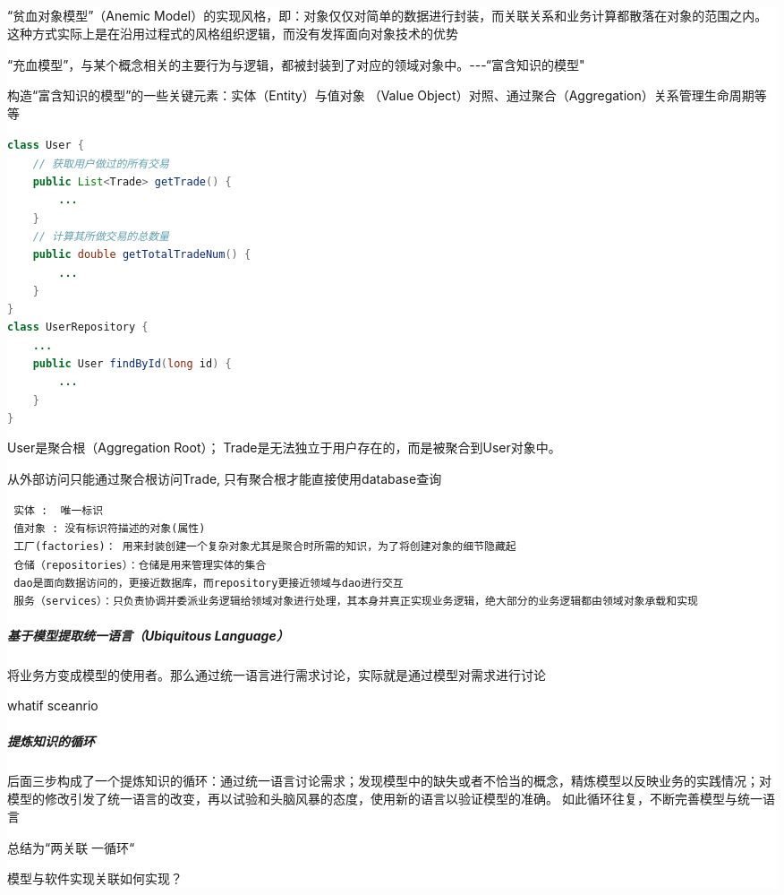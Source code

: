 “贫血对象模型”（Anemic Model）的实现风格，即：对象仅仅对简单的数据进行封装，而关联关系和业务计算都散落在对象的范围之内。这种方式实际上是在沿用过程式的风格组织逻辑，而没有发挥面向对象技术的优势



“充血模型”，与某个概念相关的主要行为与逻辑，都被封装到了对应的领域对象中。---“富含知识的模型"

构造“富含知识的模型”的一些关键元素：实体（Entity）与值对象 （Value Object）对照、通过聚合（Aggregation）关系管理生命周期等等



```java
class User {
    // 获取用户做过的所有交易
    public List<Trade> getTrade() {
        ...
    }
    // 计算其所做交易的总数量
    public double getTotalTradeNum() {
        ...
    }
}
class UserRepository {
    ...
    public User findById(long id) {
        ...
    }
}
```

User是聚合根（Aggregation Root）； Trade是无法独立于用户存在的，而是被聚合到User对象中。

从外部访问只能通过聚合根访问Trade, 只有聚合根才能直接使用database查询

```
 实体 :  唯一标识   
 值对象 : 没有标识符描述的对象(属性)
 工厂(factories)： 用来封装创建一个复杂对象尤其是聚合时所需的知识，为了将创建对象的细节隐藏起
 仓储（repositories）：仓储是用来管理实体的集合
 dao是面向数据访问的，更接近数据库，而repository更接近领域与dao进行交互
 服务（services）：只负责协调并委派业务逻辑给领域对象进行处理，其本身并真正实现业务逻辑，绝大部分的业务逻辑都由领域对象承载和实现
```



##### 基于模型提取统一语言（Ubiquitous Language）

将业务方变成模型的使用者。那么通过统一语言进行需求讨论，实际就是通过模型对需求进行讨论

whatif     sceanrio

##### 提炼知识的循环

  后面三步构成了一个提炼知识的循环：通过统一语言讨论需求；发现模型中的缺失或者不恰当的概念，精炼模型以反映业务的实践情况；对模型的修改引发了统一语言的改变，再以试验和头脑风暴的态度，使用新的语言以验证模型的准确。 如此循环往复，不断完善模型与统一语言

总结为“两关联 一循环“



模型与软件实现关联如何实现？
